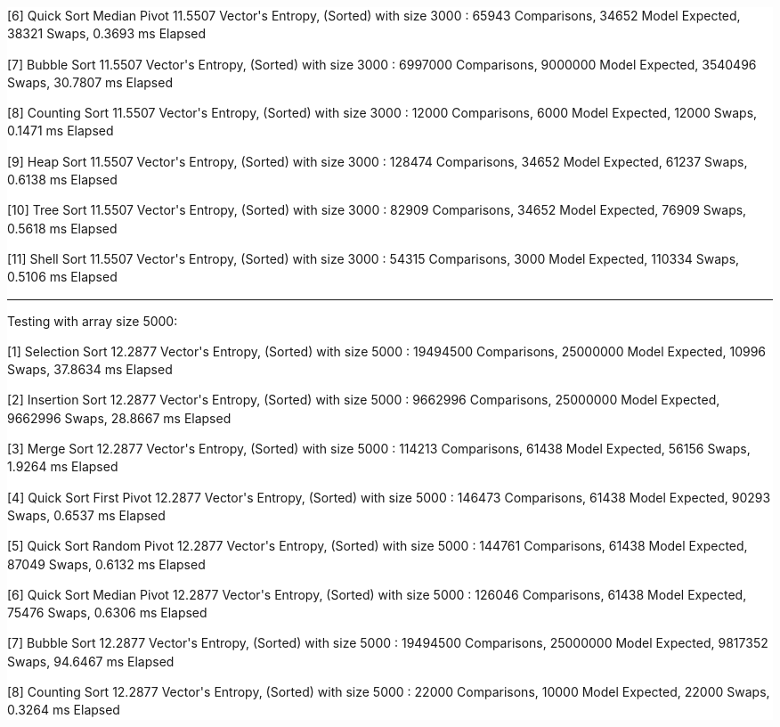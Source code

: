 [6] Quick Sort Median Pivot
11.5507 Vector's Entropy,  (Sorted) with size 3000 : 65943 Comparisons, 34652 Model Expected, 38321 Swaps, 0.3693 ms Elapsed

[7] Bubble Sort
11.5507 Vector's Entropy,  (Sorted) with size 3000 : 6997000 Comparisons, 9000000 Model Expected, 3540496 Swaps, 30.7807 ms Elapsed

[8] Counting Sort
11.5507 Vector's Entropy,  (Sorted) with size 3000 : 12000 Comparisons, 6000  Model Expected, 12000 Swaps, 0.1471 ms Elapsed

[9] Heap Sort
11.5507 Vector's Entropy,  (Sorted) with size 3000 : 128474 Comparisons, 34652 Model Expected, 61237 Swaps, 0.6138 ms Elapsed

[10] Tree Sort
11.5507 Vector's Entropy,  (Sorted) with size 3000 : 82909 Comparisons, 34652 Model Expected, 76909 Swaps, 0.5618 ms Elapsed

[11] Shell Sort
11.5507 Vector's Entropy,  (Sorted) with size 3000 : 54315 Comparisons, 3000  Model Expected, 110334 Swaps, 0.5106 ms Elapsed

------------------------------------------------------------------------------------------------------------------------------------------------------------

Testing with array size 5000:

[1] Selection Sort
12.2877 Vector's Entropy,  (Sorted) with size 5000 : 19494500 Comparisons, 25000000 Model Expected, 10996 Swaps, 37.8634 ms Elapsed

[2] Insertion Sort
12.2877 Vector's Entropy,  (Sorted) with size 5000 : 9662996 Comparisons, 25000000 Model Expected, 9662996 Swaps, 28.8667 ms Elapsed

[3] Merge Sort
12.2877 Vector's Entropy,  (Sorted) with size 5000 : 114213 Comparisons, 61438 Model Expected, 56156 Swaps, 1.9264 ms Elapsed

[4] Quick Sort First Pivot
12.2877 Vector's Entropy,  (Sorted) with size 5000 : 146473 Comparisons, 61438 Model Expected, 90293 Swaps, 0.6537 ms Elapsed

[5] Quick Sort Random Pivot
12.2877 Vector's Entropy,  (Sorted) with size 5000 : 144761 Comparisons, 61438 Model Expected, 87049 Swaps, 0.6132 ms Elapsed

[6] Quick Sort Median Pivot
12.2877 Vector's Entropy,  (Sorted) with size 5000 : 126046 Comparisons, 61438 Model Expected, 75476 Swaps, 0.6306 ms Elapsed

[7] Bubble Sort
12.2877 Vector's Entropy,  (Sorted) with size 5000 : 19494500 Comparisons, 25000000 Model Expected, 9817352 Swaps, 94.6467 ms Elapsed

[8] Counting Sort
12.2877 Vector's Entropy,  (Sorted) with size 5000 : 22000 Comparisons, 10000 Model Expected, 22000 Swaps, 0.3264 ms Elapsed
